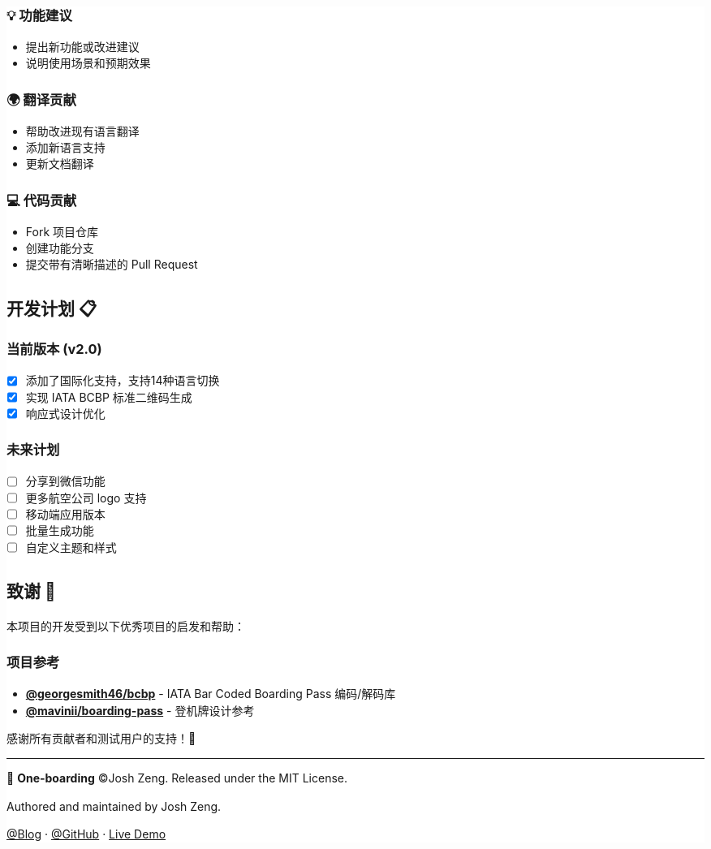 ### 💡 功能建议
- 提出新功能或改进建议
- 说明使用场景和预期效果

### 🌍 翻译贡献
- 帮助改进现有语言翻译
- 添加新语言支持
- 更新文档翻译

### 💻 代码贡献
- Fork 项目仓库
- 创建功能分支
- 提交带有清晰描述的 Pull Request

## 开发计划 📋

### 当前版本 (v2.0)
- [x] 添加了国际化支持，支持14种语言切换
- [x] 实现 IATA BCBP 标准二维码生成
- [x] 响应式设计优化

### 未来计划
- [ ] 分享到微信功能
- [ ] 更多航空公司 logo 支持
- [ ] 移动端应用版本
- [ ] 批量生成功能
- [ ] 自定义主题和样式

## 致谢 💐

本项目的开发受到以下优秀项目的启发和帮助：

### 项目参考
- [**@georgesmith46/bcbp**](https://github.com/georgesmith46/bcbp) - IATA Bar Coded Boarding Pass 编码/解码库
- [**@mavinii/boarding-pass**](https://github.com/mavinii/boarding-pass) - 登机牌设计参考

感谢所有贡献者和测试用户的支持！🙏

---

🎫 **One-boarding** ©Josh Zeng. Released under the MIT License.

Authored and maintained by Josh Zeng.

[@Blog](https://linkyou.top/) · [@GitHub](https://github.com/cornjosh) · [Live Demo](https://one-boarding.linkyou.top/)